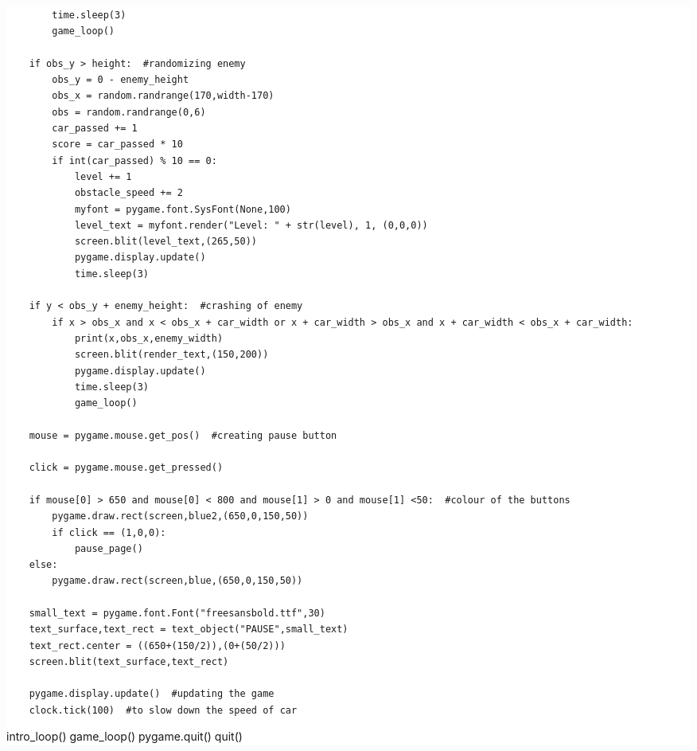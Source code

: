             time.sleep(3)
            game_loop()

        if obs_y > height:  #randomizing enemy
            obs_y = 0 - enemy_height
            obs_x = random.randrange(170,width-170)
            obs = random.randrange(0,6)
            car_passed += 1
            score = car_passed * 10
            if int(car_passed) % 10 == 0:
                level += 1
                obstacle_speed += 2
                myfont = pygame.font.SysFont(None,100)
                level_text = myfont.render("Level: " + str(level), 1, (0,0,0))
                screen.blit(level_text,(265,50))
                pygame.display.update()
                time.sleep(3)

        if y < obs_y + enemy_height:  #crashing of enemy
            if x > obs_x and x < obs_x + car_width or x + car_width > obs_x and x + car_width < obs_x + car_width:
                print(x,obs_x,enemy_width)
                screen.blit(render_text,(150,200))
                pygame.display.update()
                time.sleep(3)
                game_loop()

        mouse = pygame.mouse.get_pos()  #creating pause button

        click = pygame.mouse.get_pressed()

        if mouse[0] > 650 and mouse[0] < 800 and mouse[1] > 0 and mouse[1] <50:  #colour of the buttons
            pygame.draw.rect(screen,blue2,(650,0,150,50))
            if click == (1,0,0):
                pause_page()
        else:
            pygame.draw.rect(screen,blue,(650,0,150,50))

        small_text = pygame.font.Font("freesansbold.ttf",30)
        text_surface,text_rect = text_object("PAUSE",small_text)
        text_rect.center = ((650+(150/2)),(0+(50/2)))
        screen.blit(text_surface,text_rect)

        pygame.display.update()  #updating the game 
        clock.tick(100)  #to slow down the speed of car


intro_loop()
game_loop()
pygame.quit()
quit()
